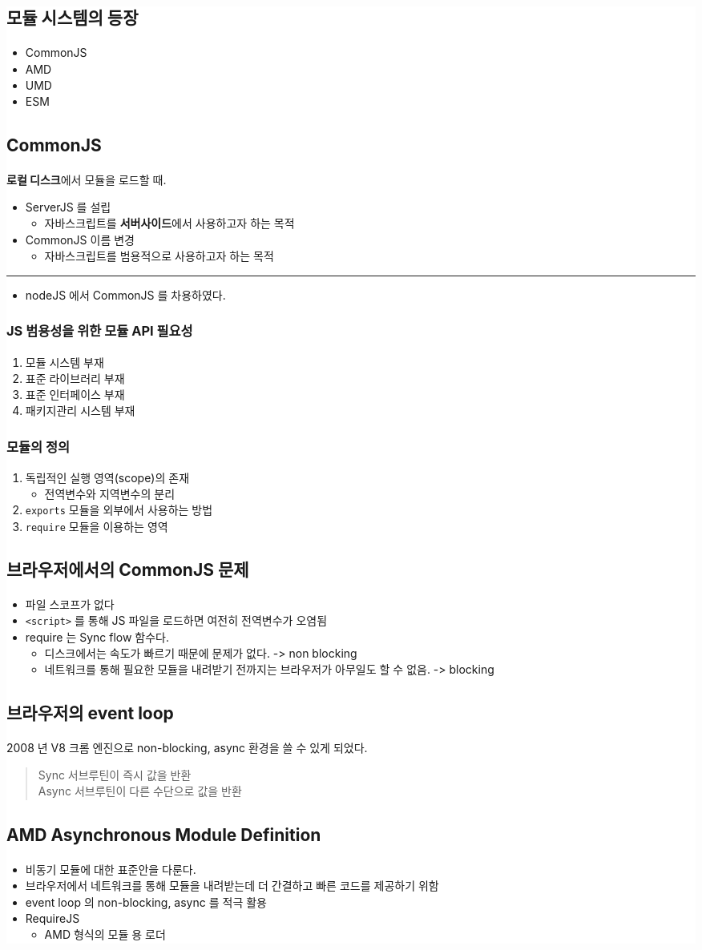 
## 모듈 시스템의 등장
- CommonJS
- AMD
- UMD
- ESM

## CommonJS
**로컬 디스크**에서 모듈을 로드할 때.

- ServerJS 를 설립
    - 자바스크립트를 **서버사이드**에서 사용하고자 하는 목적 
- CommonJS 이름 변경
    - 자바스크립트를 범용적으로 사용하고자 하는 목적 
---
- nodeJS 에서 CommonJS 를 차용하였다.

### JS 범용성을 위한 모듈 API 필요성
1. 모듈 시스템 부재
2. 표준 라이브러리 부재
3. 표준 인터페이스 부재
4. 패키지관리 시스템 부재

### 모듈의 정의 
1. 독립적인 실행 영역(scope)의 존재
    - 전역변수와 지역변수의 분리
2. `exports` 모듈을 외부에서 사용하는 방법
3. `require` 모듈을 이용하는 영역

## 브라우저에서의 CommonJS 문제
- 파일 스코프가 없다
- `<script>` 를 통해 JS 파일을 로드하면 여전히 전역변수가 오염됨
- require 는 Sync flow 함수다.
    - 디스크에서는 속도가 빠르기 때문에 문제가 없다. -> non blocking
    - 네트워크를 통해 필요한 모듈을 내려받기 전까지는 브라우저가 아무일도 할 수 없음. -> blocking 
 
## 브라우저의 event loop 
2008 년 V8 크롬 엔진으로 non-blocking, async 환경을 쓸 수 있게 되었다.

> Sync 서브루틴이 즉시 값을 반환   
> Async 서브루틴이 다른 수단으로 값을 반환

 
## AMD Asynchronous Module Definition
- 비동기 모듈에 대한 표준안을 다룬다.
- 브라우저에서 네트워크를 통해 모듈을 내려받는데 더 간결하고 빠른 코드를 제공하기 위함
- event loop 의 non-blocking, async 를 적극 활용
- RequireJS 
    - AMD 형식의 모듈 용 로더
